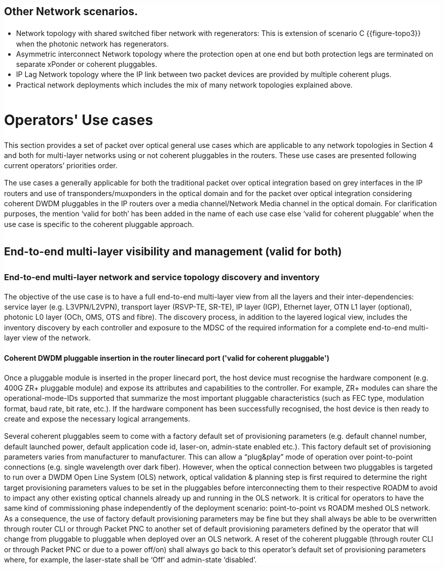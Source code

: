 ## Other Network scenarios.

* Network topology with shared switched fiber network with regenerators: This is extension of scenario C {{figure-topo3}} when the photonic network has regenerators.
* Asymmetric interconnect Network topology where the protection open at one end but both protection legs are terminated on separate xPonder or coherent pluggables.
* IP Lag Network topology where the IP link between two packet devices are provided by multiple coherent plugs.
* Practical network deployments which includes the mix of many network topologies explained above.

# Operators' Use cases

This section provides a set of packet over optical general use cases which are applicable to any network topologies in Section 4 and both for multi-layer networks using or not coherent pluggables in the routers. These use cases are presented following current operators’ priorities order.

The use cases a generally applicable for both the traditional packet over optical integration based on grey interfaces in the IP routers and use of transponders/muxponders in the optical domain and for the packet over optical integration considering coherent DWDM pluggables in the IP routers over a media channel/Network Media channel in the optical domain. For clarification purposes, the mention ‘valid for both’ has been added in the name of each use case else ‘valid for coherent pluggable’ when the use case is specific to the coherent pluggable approach.

## End-to-end multi-layer visibility and management (valid for both)

### End-to-end multi-layer network and service topology discovery and inventory
The objective of the use case is to have a full end-to-end multi-layer view from all the layers and their inter-dependencies: service layer (e.g. L3VPN/L2VPN), transport layer (RSVP-TE, SR-TE), IP layer (IGP), Ethernet layer, OTN L1 layer (optional), photonic L0 layer (OCh, OMS, OTS and fibre). The discovery process, in addition to the layered logical view, includes the inventory discovery by each controller and exposure to the MDSC of the required information for a complete end-to-end multi-layer view of the network.

#### Coherent DWDM pluggable insertion in the router linecard port ('valid for coherent pluggable')
Once a pluggable module is inserted in the proper linecard port, the host device must recognise the hardware component (e.g. 400G ZR+ pluggable module) and expose its attributes and capabilities to the controller. For example, ZR+ modules can share the operational-mode-IDs supported that summarize the most important pluggable characteristics (such as FEC type, modulation format, baud rate, bit rate, etc.). If the hardware component has been successfully recognised, the host device is then ready to create and expose the necessary logical arrangements.

Several coherent pluggables seem to come with a factory default set of provisioning parameters (e.g. default channel number, default launched power, default application code id, laser-on, admin-state enabled etc.). This factory default set of provisioning parameters varies from manufacturer to manufacturer. This can allow a “plug&play” mode of operation over point-to-point connections (e.g. single wavelength over dark fiber). However, when the optical connection between two pluggables is targeted to run over a DWDM Open Line System (OLS) network, optical validation & planning step is first required to determine the right target provisioning parameters values to be set in the pluggables before interconnecting them to their respective ROADM to avoid to impact any other existing optical channels already up and running in the OLS network.
It is critical for operators to have the same kind of commissioning phase independently of the deployment scenario: point-to-point vs ROADM meshed OLS network. As a consequence, the use of factory default provisioning parameters may be fine but they shall always be able to be overwritten through router CLI or through Packet PNC to another set of  default provisioning parameters defined by the operator that will change from pluggable to pluggable when deployed over an OLS network. A reset of the coherent pluggable (through router CLI or through Packet PNC or due to a power off/on) shall always go back to this operator’s default set of provisioning parameters where, for example, the laser-state shall be ‘Off’ and admin-state ‘disabled’.
